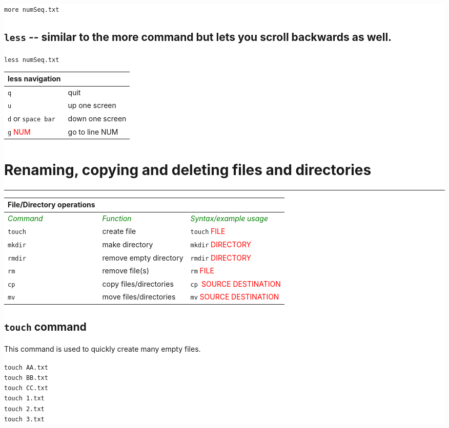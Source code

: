 ```
more numSeq.txt
```

## `less` -- similar to the more command but lets you scroll backwards as well.

```
less numSeq.txt
```

|less navigation | |
|--|--|
|`q` | quit|
|`u` | up one screen|
|`d` or `space bar`| down one screen|
|`g` <span style="color:Red">NUM</span>| go to line NUM|


# Renaming, copying and deleting files and directories

---

|File/Directory operations | | |
|--|--|--|
| <span style="color:Green">_Command_</span>|<span style="color:Green">_Function_</span>|<span style="color:Green">_Syntax/example usage_</span> |
|`touch`|	create file	|`touch` <span style="color:Red">FILE</span>|
|`mkdir`	|make directory	|`mkdir` <span style="color:Red">DIRECTORY</span>|
|`rmdir`	|remove empty directory	|`rmdir` <span style="color:Red">DIRECTORY</span>|
|`rm`	|remove file(s)	|`rm` <span style="color:Red">FILE</span>|
|`cp`|copy files/directories	|`cp `<span style="color:Red">SOURCE DESTINATION</span>|
|`mv`	|move files/directories	|`mv` <span style="color:Red">SOURCE DESTINATION</span>|



## `touch` command

This command is used to quickly create many empty files.

```
touch AA.txt
touch BB.txt
touch CC.txt
touch 1.txt
touch 2.txt
touch 3.txt
```
